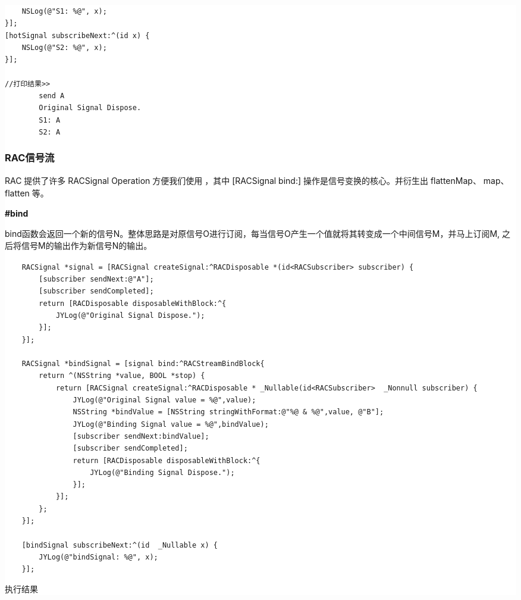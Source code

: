 ```
    NSLog(@"S1: %@", x);
}];
[hotSignal subscribeNext:^(id x) {
    NSLog(@"S2: %@", x);
}];

//打印结果>>
		send A
		Original Signal Dispose.
		S1: A
		S2: A

```

### RAC信号流

RAC 提供了许多 RACSignal Operation 方便我们使用 ，其中 [RACSignal bind:] 操作是信号变换的核心。并衍生出 flattenMap、 map、flatten 等。

**#bind**

bind函数会返回一个新的信号N。整体思路是对原信号O进行订阅，每当信号O产生一个值就将其转变成一个中间信号M，并马上订阅M, 之后将信号M的输出作为新信号N的输出。
    
```
    RACSignal *signal = [RACSignal createSignal:^RACDisposable *(id<RACSubscriber> subscriber) {
        [subscriber sendNext:@"A"];
        [subscriber sendCompleted];
        return [RACDisposable disposableWithBlock:^{
            JYLog(@"Original Signal Dispose.");
        }];
    }];
    
    RACSignal *bindSignal = [signal bind:^RACStreamBindBlock{
        return ^(NSString *value, BOOL *stop) {
            return [RACSignal createSignal:^RACDisposable * _Nullable(id<RACSubscriber>  _Nonnull subscriber) {
                JYLog(@"Original Signal value = %@",value);
                NSString *bindValue = [NSString stringWithFormat:@"%@ & %@",value, @"B"];
                JYLog(@"Binding Signal value = %@",bindValue);
                [subscriber sendNext:bindValue];
                [subscriber sendCompleted];
                return [RACDisposable disposableWithBlock:^{
                    JYLog(@"Binding Signal Dispose.");
                }];
            }];
        };
    }];
    
    [bindSignal subscribeNext:^(id  _Nullable x) {
        JYLog(@"bindSignal: %@", x);
    }];
```
执行结果
